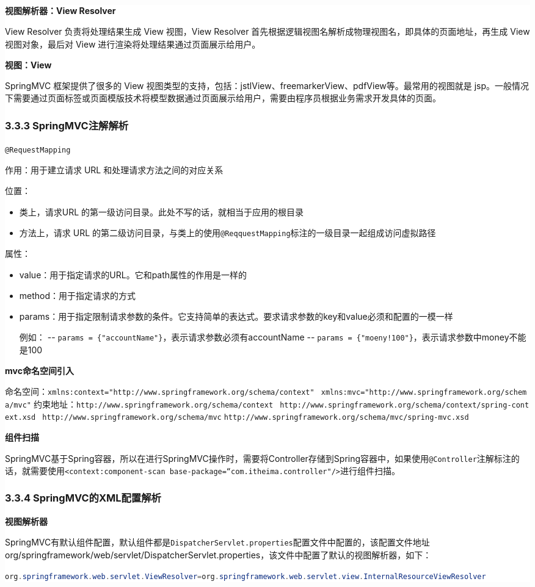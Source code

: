 **视图解析器：View Resolver** 

View Resolver 负责将处理结果生成 View 视图，View Resolver 首先根据逻辑视图名解析成物理视图名，即具体的页面地址，再生成 View 视图对象，最后对 View 进行渲染将处理结果通过页面展示给用户。

**视图：View** 

SpringMVC 框架提供了很多的 View 视图类型的支持，包括：jstlView、freemarkerView、pdfView等。最常用的视图就是 jsp。一般情况下需要通过页面标签或页面模版技术将模型数据通过页面展示给用户，需要由程序员根据业务需求开发具体的页面。

### 3.3.3 SpringMVC注解解析

`@RequestMapping`

作用：用于建立请求 URL 和处理请求方法之间的对应关系 

位置： 

- 类上，请求URL 的第一级访问目录。此处不写的话，就相当于应用的根目录 
  
- 方法上，请求 URL 的第二级访问目录，与类上的使用`@ReqquestMapping`标注的一级目录一起组成访问虚拟路径

属性： 

- value：用于指定请求的URL。它和path属性的作用是一样的 

- method：用于指定请求的方式 

- params：用于指定限制请求参数的条件。它支持简单的表达式。要求请求参数的key和value必须和配置的一模一样

  例如： 
  -- `params = {"accountName"}`，表示请求参数必须有accountName
  -- `params = {"moeny!100"}`，表示请求参数中money不能是100



**mvc命名空间引入**

命名空间：`xmlns:context="http://www.springframework.org/schema/context" `
		 	    `xmlns:mvc="http://www.springframework.org/schema/mvc"`
约束地址：`http://www.springframework.org/schema/context `
		         `http://www.springframework.org/schema/context/spring-context.xsd `
                 `http://www.springframework.org/schema/mvc`
                 `http://www.springframework.org/schema/mvc/spring-mvc.xsd`

**组件扫描** 

SpringMVC基于Spring容器，所以在进行SpringMVC操作时，需要将Controller存储到Spring容器中，如果使用`@Controller`注解标注的话，就需要使用`<context:component-scan base-package=“com.itheima.controller"/>`进行组件扫描。



### 3.3.4 SpringMVC的XML配置解析

**视图解析器** 

SpringMVC有默认组件配置，默认组件都是`DispatcherServlet.properties`配置文件中配置的，该配置文件地址 org/springframework/web/servlet/DispatcherServlet.properties，该文件中配置了默认的视图解析器，如下：

```java
org.springframework.web.servlet.ViewResolver=org.springframework.web.servlet.view.InternalResourceViewResolver
```
